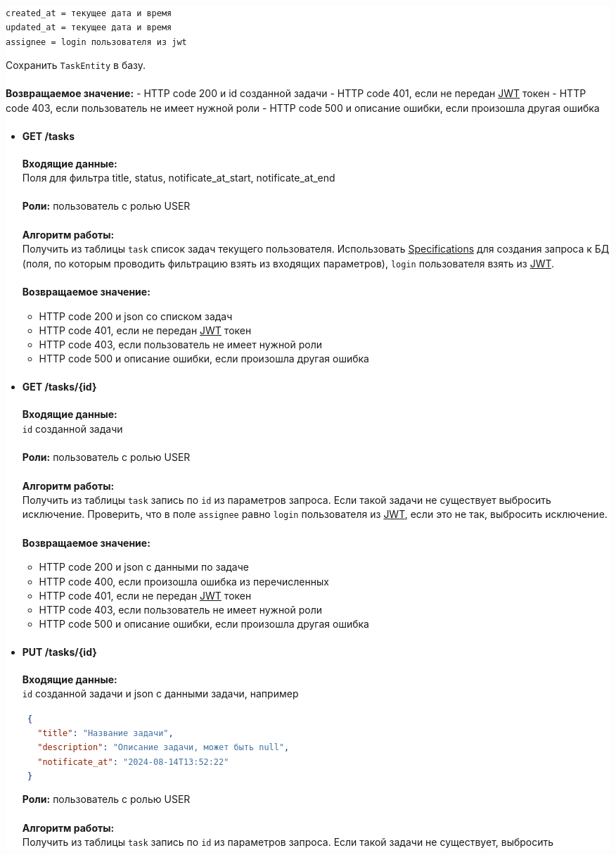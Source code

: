   ```
  created_at = текущее дата и время
  updated_at = текущее дата и время
  assignee = login пользователя из jwt
  ``` 
  Сохранить `TaskEntity` в базу.
  <br><br>
  **Возвращаемое значение:**
    - HTTP code 200 и id созданной задачи
    - HTTP code 401, если не передан [JWT](#jwt-json-web-tokens) токен
    - HTTP code 403, если пользователь не имеет нужной роли
    - HTTP code 500 и описание ошибки, если произошла другая ошибка

- #### GET /tasks
  **Входящие данные:**  
  Поля для фильтра title, status, notificate_at_start, notificate_at_end
  <br><br>
  **Роли:** пользователь с ролью USER
  <br><br>
  **Алгоритм работы:**  
  Получить из таблицы `task` список задач текущего пользователя. Использовать [Specifications](#specifications) для создания запроса к БД
  (поля, по которым проводить фильтрацию взять из входящих параметров), `login` пользователя взять
  из [JWT](#jwt-json-web-tokens).
  <br><br>
  **Возвращаемое значение:**
    - HTTP code 200 и json со списком задач
    - HTTP code 401, если не передан [JWT](#jwt-json-web-tokens) токен
    - HTTP code 403, если пользователь не имеет нужной роли
    - HTTP code 500 и описание ошибки, если произошла другая ошибка

- #### GET /tasks/{id}
  **Входящие данные:**  
  `id` созданной задачи
  <br><br>
  **Роли:** пользователь с ролью USER
  <br><br>
  **Алгоритм работы:**  
  Получить из таблицы `task` запись по `id` из параметров запроса. Если такой задачи не существует выбросить исключение.
  Проверить, что в поле `assignee` равно `login` пользователя из [JWT](#jwt-json-web-tokens), если это не так, выбросить
  исключение.
  <br><br>
  **Возвращаемое значение:**
    - HTTP code 200 и json с данными по задаче
    - HTTP code 400, если произошла ошибка из перечисленных
    - HTTP code 401, если не передан [JWT](#jwt-json-web-tokens) токен
    - HTTP code 403, если пользователь не имеет нужной роли
    - HTTP code 500 и описание ошибки, если произошла другая ошибка

- #### PUT /tasks/{id}
  **Входящие данные:**  
  `id` созданной задачи и json с данными задачи, например
  ```json
   {
     "title": "Название задачи",
     "description": "Описание задачи, может быть null",
     "notificate_at": "2024-08-14T13:52:22"
   }
   ```
  **Роли:** пользователь с ролью USER
  <br><br>
  **Алгоритм работы:**  
  Получить из таблицы `task` запись по `id` из параметров запроса. Если такой задачи не существует, выбросить